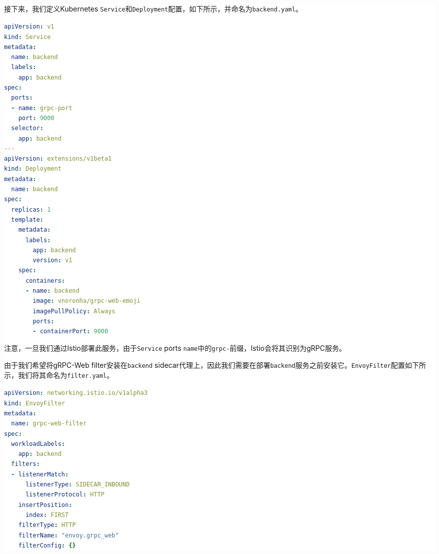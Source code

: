 接下来，我们定义Kubernetes `Service`和`Deployment`配置，如下所示，并命名为`backend.yaml`。

```yaml
apiVersion: v1
kind: Service
metadata:
  name: backend
  labels:
    app: backend
spec:
  ports:
  - name: grpc-port
    port: 9000
  selector:
    app: backend
---
apiVersion: extensions/v1beta1
kind: Deployment
metadata:
  name: backend
spec:
  replicas: 1
  template:
    metadata:
      labels:
        app: backend
        version: v1
    spec:
      containers:
      - name: backend
        image: vnoronha/grpc-web-emoji
        imagePullPolicy: Always
        ports:
        - containerPort: 9000
```

注意，一旦我们通过Istio部署此服务，由于`Service` ports `name`中的`grpc-`前缀，Istio会将其识别为gRPC服务。

由于我们希望将gRPC-Web filter安装在`backend` sidecar代理上，因此我们需要在部署`backend`服务之前安装它。`EnvoyFilter`配置如下所示，我们将其命名为`filter.yaml`。

```yaml
apiVersion: networking.istio.io/v1alpha3
kind: EnvoyFilter
metadata:
  name: grpc-web-filter
spec:
  workloadLabels:
    app: backend
  filters:
  - listenerMatch:
      listenerType: SIDECAR_INBOUND
      listenerProtocol: HTTP
    insertPosition:
      index: FIRST
    filterType: HTTP
    filterName: "envoy.grpc_web"
    filterConfig: {}
```
